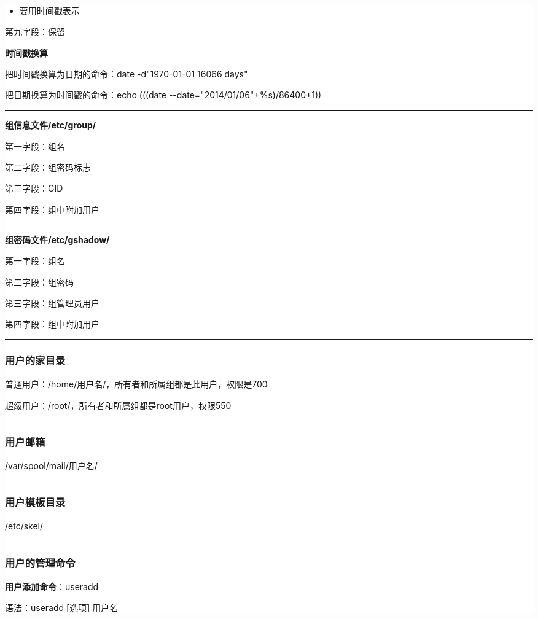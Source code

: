 * 要用时间戳表示

第九字段：保留

**时间戳换算**

把时间戳换算为日期的命令：date -d"1970-01-01 16066 days"

把日期换算为时间戳的命令：echo $(($(date --date="2014/01/06"+%s)/86400+1))

---

**组信息文件/etc/group/**

第一字段：组名

第二字段：组密码标志

第三字段：GID

第四字段：组中附加用户

---

**组密码文件/etc/gshadow/**

第一字段：组名

第二字段：组密码

第三字段：组管理员用户

第四字段：组中附加用户

---

### 用户的家目录

普通用户：/home/用户名/，所有者和所属组都是此用户，权限是700

超级用户：/root/，所有者和所属组都是root用户，权限550

---

### 用户邮箱

/var/spool/mail/用户名/

---

### 用户模板目录

/etc/skel/

---

### 用户的管理命令

**用户添加命令**：useradd

语法：useradd [选项] 用户名


[^0-9]: 代表匹配一个不是数字的字符
[^\$]: 输出的是“$”符号，而不是用作变量引用
[^a-z]: 匹配以小写字母开头的行